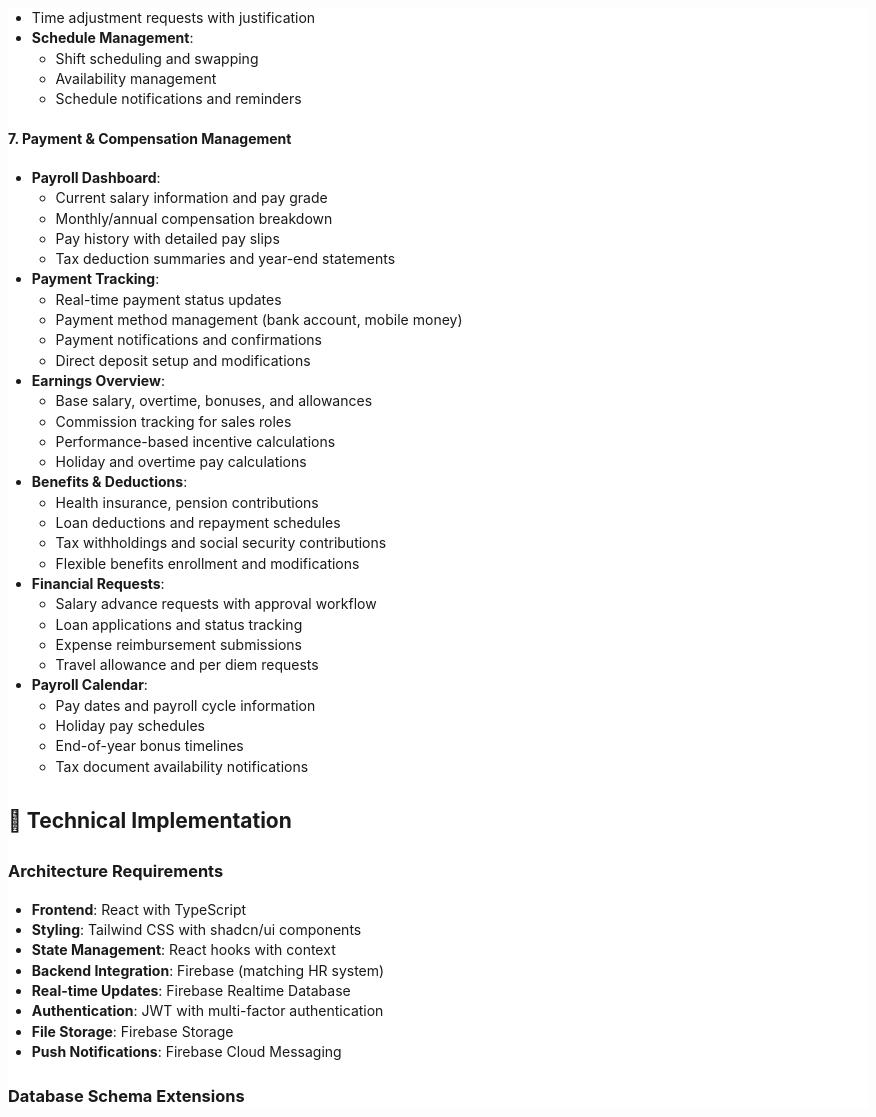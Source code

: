   - Time adjustment requests with justification
- **Schedule Management**:
  - Shift scheduling and swapping
  - Availability management
  - Schedule notifications and reminders

#### 7. Payment & Compensation Management
- **Payroll Dashboard**:
  - Current salary information and pay grade
  - Monthly/annual compensation breakdown
  - Pay history with detailed pay slips
  - Tax deduction summaries and year-end statements
- **Payment Tracking**:
  - Real-time payment status updates
  - Payment method management (bank account, mobile money)
  - Payment notifications and confirmations
  - Direct deposit setup and modifications
- **Earnings Overview**:
  - Base salary, overtime, bonuses, and allowances
  - Commission tracking for sales roles
  - Performance-based incentive calculations
  - Holiday and overtime pay calculations
- **Benefits & Deductions**:
  - Health insurance, pension contributions
  - Loan deductions and repayment schedules
  - Tax withholdings and social security contributions
  - Flexible benefits enrollment and modifications
- **Financial Requests**:
  - Salary advance requests with approval workflow
  - Loan applications and status tracking
  - Expense reimbursement submissions
  - Travel allowance and per diem requests
- **Payroll Calendar**:
  - Pay dates and payroll cycle information
  - Holiday pay schedules
  - End-of-year bonus timelines
  - Tax document availability notifications

## 🔧 Technical Implementation

### Architecture Requirements
- **Frontend**: React with TypeScript
- **Styling**: Tailwind CSS with shadcn/ui components
- **State Management**: React hooks with context
- **Backend Integration**: Firebase (matching HR system)
- **Real-time Updates**: Firebase Realtime Database
- **Authentication**: JWT with multi-factor authentication
- **File Storage**: Firebase Storage
- **Push Notifications**: Firebase Cloud Messaging

### Database Schema Extensions
